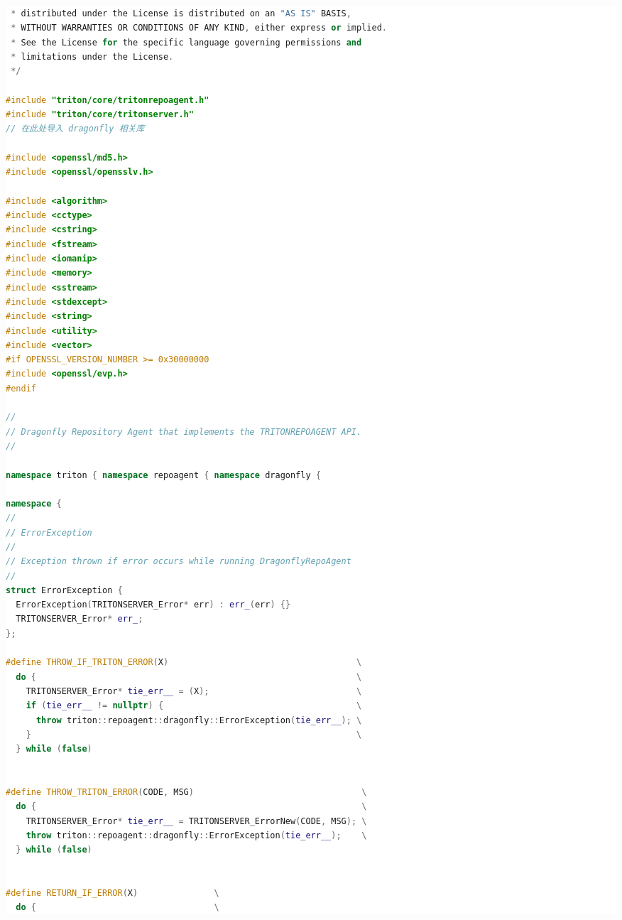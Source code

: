 ```cpp
 * distributed under the License is distributed on an "AS IS" BASIS,
 * WITHOUT WARRANTIES OR CONDITIONS OF ANY KIND, either express or implied.
 * See the License for the specific language governing permissions and
 * limitations under the License.
 */

#include "triton/core/tritonrepoagent.h"
#include "triton/core/tritonserver.h"
// 在此处导入 dragonfly 相关库

#include <openssl/md5.h>
#include <openssl/opensslv.h>

#include <algorithm>
#include <cctype>
#include <cstring>
#include <fstream>
#include <iomanip>
#include <memory>
#include <sstream>
#include <stdexcept>
#include <string>
#include <utility>
#include <vector>
#if OPENSSL_VERSION_NUMBER >= 0x30000000
#include <openssl/evp.h>
#endif

//
// Dragonfly Repository Agent that implements the TRITONREPOAGENT API.
//

namespace triton { namespace repoagent { namespace dragonfly {

namespace {
//
// ErrorException
//
// Exception thrown if error occurs while running DragonflyRepoAgent
//
struct ErrorException {
  ErrorException(TRITONSERVER_Error* err) : err_(err) {}
  TRITONSERVER_Error* err_;
};

#define THROW_IF_TRITON_ERROR(X)                                     \
  do {                                                               \
    TRITONSERVER_Error* tie_err__ = (X);                             \
    if (tie_err__ != nullptr) {                                      \
      throw triton::repoagent::dragonfly::ErrorException(tie_err__); \
    }                                                                \
  } while (false)


#define THROW_TRITON_ERROR(CODE, MSG)                                 \
  do {                                                                \
    TRITONSERVER_Error* tie_err__ = TRITONSERVER_ErrorNew(CODE, MSG); \
    throw triton::repoagent::dragonfly::ErrorException(tie_err__);    \
  } while (false)


#define RETURN_IF_ERROR(X)               \
  do {                                   \
```